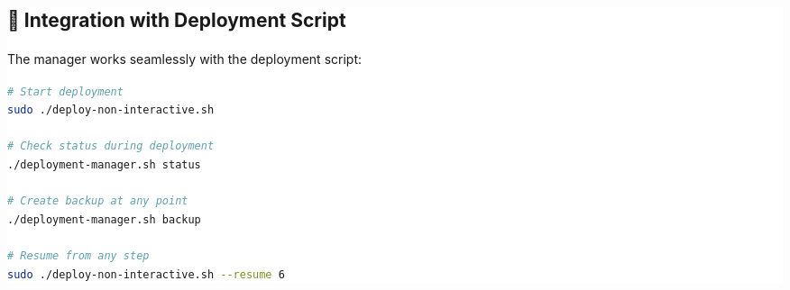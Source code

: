## 🔄 Integration with Deployment Script

The manager works seamlessly with the deployment script:

```bash
# Start deployment
sudo ./deploy-non-interactive.sh

# Check status during deployment
./deployment-manager.sh status

# Create backup at any point
./deployment-manager.sh backup

# Resume from any step
sudo ./deploy-non-interactive.sh --resume 6
```
